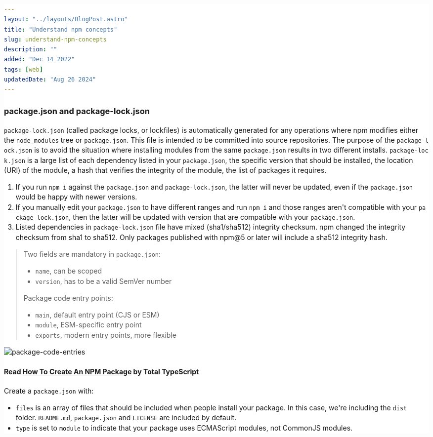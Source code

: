 ```yaml
---
layout: "../layouts/BlogPost.astro"
title: "Understand npm concepts"
slug: understand-npm-concepts
description: ""
added: "Dec 14 2022"
tags: [web]
updatedDate: "Aug 26 2024"
---
```


### package.json and package-lock.json
`package-lock.json` (called package locks, or lockfiles) is automatically generated for any operations where npm modifies either the `node_modules` tree or `package.json`. This file is intended to be committed into source repositories. The purpose of the `package-lock.json` is to avoid the situation where installing modules from the same `package.json` results in two different installs. `package-lock.json` is a large list of each dependency listed in your `package.json`, the specific version that should be installed, the location (URI) of the module, a hash that verifies the integrity of the module, the list of packages it requires.

1. If you run `npm i` against the `package.json` and `package-lock.json`, the latter will never be updated, even if the `package.json` would be happy with newer versions.
2. If you manually edit your `package.json` to have different ranges and run `npm i` and those ranges aren't compatible with your `package-lock.json`, then the latter will be updated with version that are compatible with your `package.json`.
3. Listed dependencies in `package-lock.json` file have mixed (sha1/sha512) integrity checksum. npm changed the integrity checksum from sha1 to sha512. Only packages published with npm@5 or later will include a sha512 integrity hash.

> Two fields are mandatory in `package.json`:
> - `name`, can be scoped
> - `version`, has to be a valid SemVer number
> 
> Package code entry points:
> - `main`, default entry point (CJS or ESM)
> - `module`, ESM-specific entry point
> - `exports`, modern entry points, more flexible

<img alt="package-code-entries" src="https://raw.gitmirror.com/kexiZeroing/blog-images/main/package-code-entries.png" width="700" />

#### Read [How To Create An NPM Package](https://www.totaltypescript.com/how-to-create-an-npm-package) by Total TypeScript

Create a `package.json` with:
- `files` is an array of files that should be included when people install your package. In this case, we're including the `dist` folder. `README.md`, `package.json` and `LICENSE` are included by default.
- `type` is set to `module` to indicate that your package uses ECMAScript modules, not CommonJS modules.
